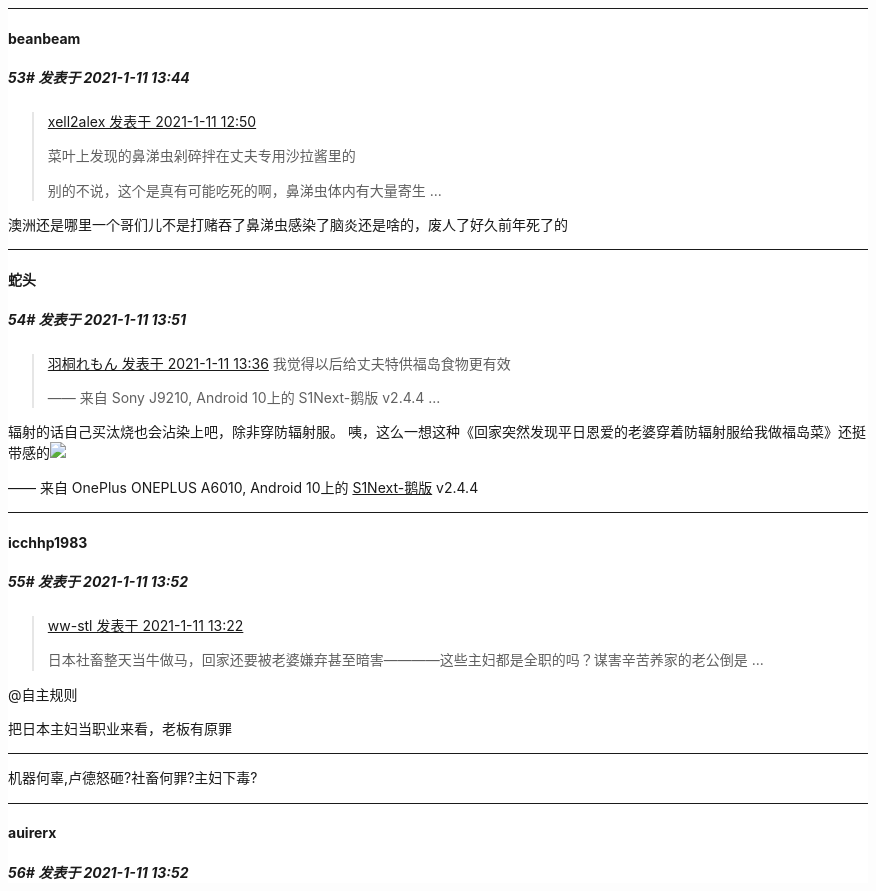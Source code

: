 
-----

####  beanbeam  
##### 53#       发表于 2021-1-11 13:44


<blockquote><a href="httphttps://bbs.saraba1st.com/2b/forum.php?mod=redirect&amp;goto=findpost&amp;pid=50000144&amp;ptid=1982279" target="_blank">xell2alex 发表于 2021-1-11 12:50</a>

菜叶上发现的鼻涕虫剁碎拌在丈夫专用沙拉酱里的


别的不说，这个是真有可能吃死的啊，鼻涕虫体内有大量寄生 ...</blockquote>
澳洲还是哪里一个哥们儿不是打赌吞了鼻涕虫感染了脑炎还是啥的，废人了好久前年死了的


-----

####  蛇头  
##### 54#       发表于 2021-1-11 13:51


<blockquote><a href="httphttps://bbs.saraba1st.com/2b/forum.php?mod=redirect&amp;goto=findpost&amp;pid=50000588&amp;ptid=1982279" target="_blank">羽桐れもん 发表于 2021-1-11 13:36</a>
我觉得以后给丈夫特供福岛食物更有效

—— 来自 Sony J9210, Android 10上的 S1Next-鹅版 v2.4.4 ...</blockquote>
辐射的话自己买汰烧也会沾染上吧，除非穿防辐射服。
咦，这么一想这种《回家突然发现平日恩爱的老婆穿着防辐射服给我做福岛菜》还挺带感的<img src="https://static.saraba1st.com/image/smiley/face2017/033.png" referrerpolicy="no-referrer">

—— 来自 OnePlus ONEPLUS A6010, Android 10上的 [S1Next-鹅版](https://github.com/ykrank/S1-Next/releases) v2.4.4


-----

####  icchhp1983  
##### 55#       发表于 2021-1-11 13:52


<blockquote><a href="httphttps://bbs.saraba1st.com/2b/forum.php?mod=redirect&amp;goto=findpost&amp;pid=50000470&amp;ptid=1982279" target="_blank">ww-stl 发表于 2021-1-11 13:22</a>

日本社畜整天当牛做马，回家还要被老婆嫌弃甚至暗害————这些主妇都是全职的吗？谋害辛苦养家的老公倒是 ...</blockquote>
@自主规则

把日本主妇当职业来看，老板有原罪


------------------------------


机器何辜,卢德怒砸?社畜何罪?主妇下毒?


-----

####  auirerx  
##### 56#       发表于 2021-1-11 13:52
